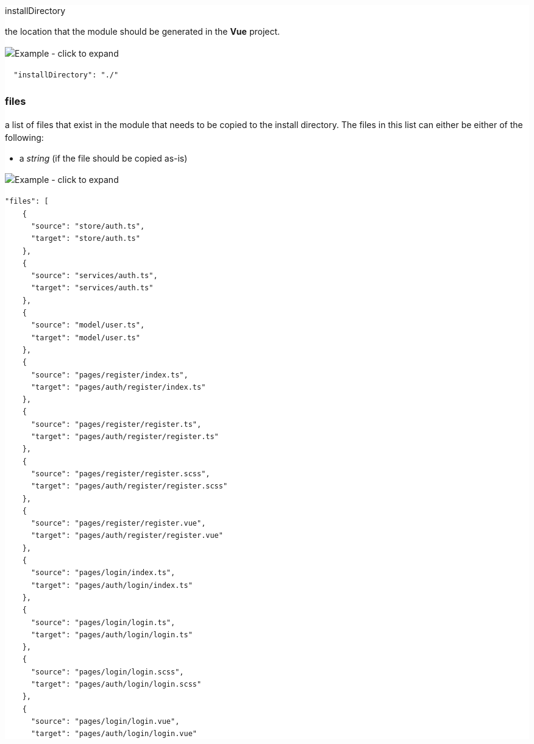 ###
installDirectory

the location that the module should be generated in the **Vue** project.

![](https://realdecoy.atlassian.net/wiki/images/icons/grey_arrow_down.png)Example - click to expand

```
  "installDirectory": "./"
```

### files

a list of files that exist in the module that needs to be copied to the install directory. The files in this list can either be either of the following:

*   a _string_ (if the file should be copied as-is)


![](https://realdecoy.atlassian.net/wiki/images/icons/grey_arrow_down.png)Example - click to expand

```
"files": [
    {
      "source": "store/auth.ts",
      "target": "store/auth.ts"
    },
    {
      "source": "services/auth.ts",
      "target": "services/auth.ts"
    },
    {
      "source": "model/user.ts",
      "target": "model/user.ts"
    },
    {
      "source": "pages/register/index.ts",
      "target": "pages/auth/register/index.ts"
    },
    {
      "source": "pages/register/register.ts",
      "target": "pages/auth/register/register.ts"
    },
    {
      "source": "pages/register/register.scss",
      "target": "pages/auth/register/register.scss"
    },
    {
      "source": "pages/register/register.vue",
      "target": "pages/auth/register/register.vue"
    },
    {
      "source": "pages/login/index.ts",
      "target": "pages/auth/login/index.ts"
    },
    {
      "source": "pages/login/login.ts",
      "target": "pages/auth/login/login.ts"
    },
    {
      "source": "pages/login/login.scss",
      "target": "pages/auth/login/login.scss"
    },
    {
      "source": "pages/login/login.vue",
      "target": "pages/auth/login/login.vue"
```